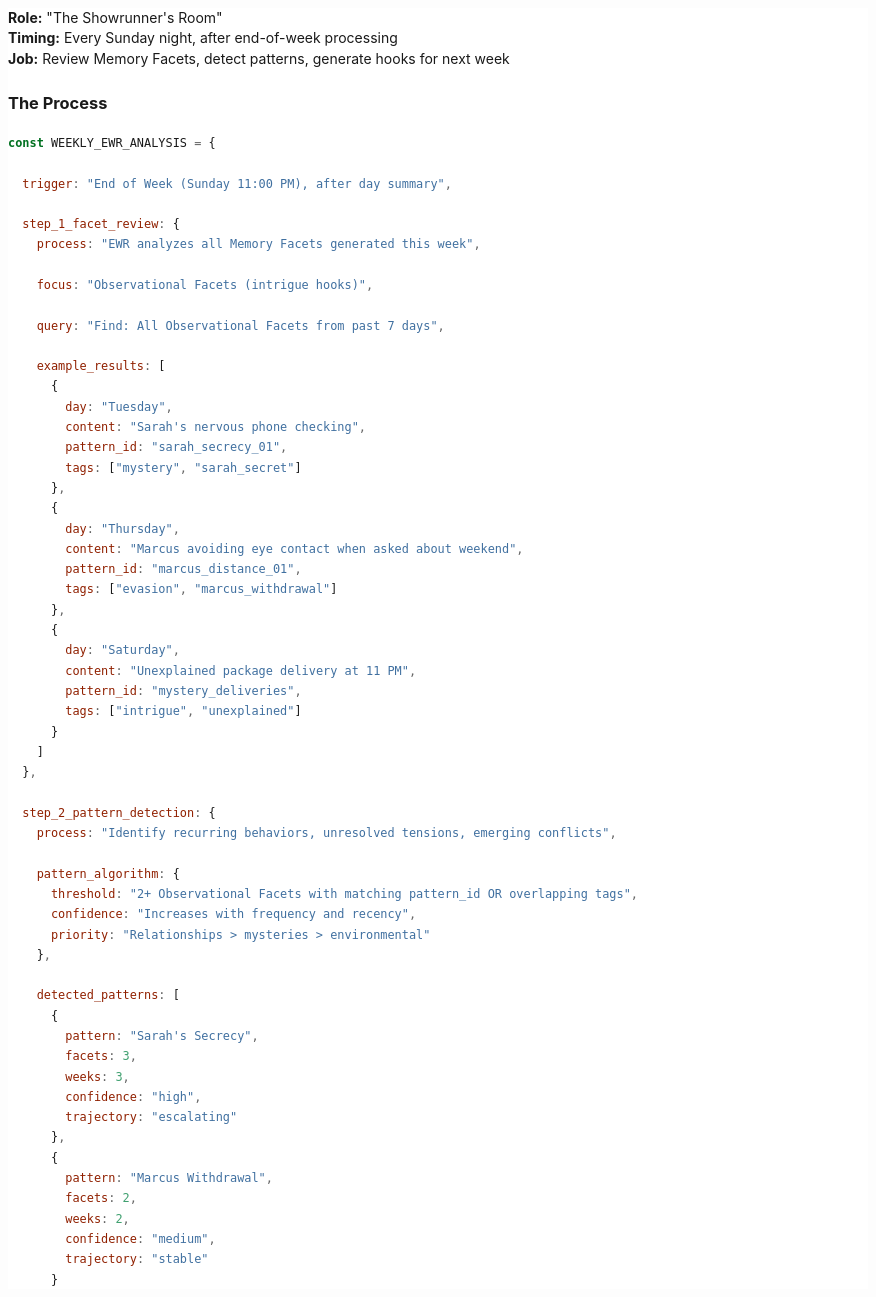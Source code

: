 **Role:** "The Showrunner's Room"  
**Timing:** Every Sunday night, after end-of-week processing  
**Job:** Review Memory Facets, detect patterns, generate hooks for next week

### The Process

```javascript
const WEEKLY_EWR_ANALYSIS = {
  
  trigger: "End of Week (Sunday 11:00 PM), after day summary",
  
  step_1_facet_review: {
    process: "EWR analyzes all Memory Facets generated this week",
    
    focus: "Observational Facets (intrigue hooks)",
    
    query: "Find: All Observational Facets from past 7 days",
    
    example_results: [
      {
        day: "Tuesday",
        content: "Sarah's nervous phone checking",
        pattern_id: "sarah_secrecy_01",
        tags: ["mystery", "sarah_secret"]
      },
      {
        day: "Thursday",
        content: "Marcus avoiding eye contact when asked about weekend",
        pattern_id: "marcus_distance_01",
        tags: ["evasion", "marcus_withdrawal"]
      },
      {
        day: "Saturday",
        content: "Unexplained package delivery at 11 PM",
        pattern_id: "mystery_deliveries",
        tags: ["intrigue", "unexplained"]
      }
    ]
  },
  
  step_2_pattern_detection: {
    process: "Identify recurring behaviors, unresolved tensions, emerging conflicts",
    
    pattern_algorithm: {
      threshold: "2+ Observational Facets with matching pattern_id OR overlapping tags",
      confidence: "Increases with frequency and recency",
      priority: "Relationships > mysteries > environmental"
    },
    
    detected_patterns: [
      {
        pattern: "Sarah's Secrecy",
        facets: 3,
        weeks: 3,
        confidence: "high",
        trajectory: "escalating"
      },
      {
        pattern: "Marcus Withdrawal",
        facets: 2,
        weeks: 2,
        confidence: "medium",
        trajectory: "stable"
      }
```